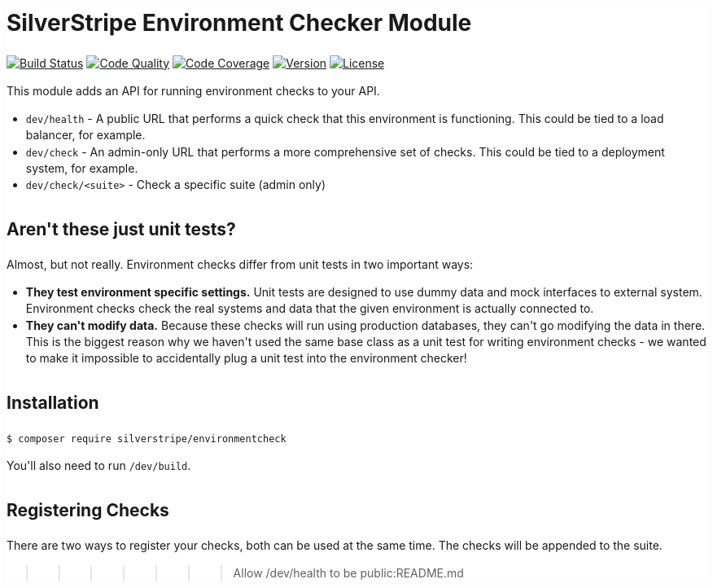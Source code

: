 # SilverStripe Environment Checker Module

[![Build Status](http://img.shields.io/travis/silverstripe-labs/silverstripe-environmentalcheck.svg?style=flat-square)](https://travis-ci.org/silverstripe-labs/silverstripe-environmentalcheck)
[![Code Quality](http://img.shields.io/scrutinizer/g/silverstripe-labs/silverstripe-environmentalcheck.svg?style=flat-square)](https://scrutinizer-ci.com/g/silverstripe-labs/silverstripe-environmentalcheck)
[![Code Coverage](http://img.shields.io/scrutinizer/coverage/g/silverstripe-labs/silverstripe-environmentalcheck.svg?style=flat-square)](https://scrutinizer-ci.com/g/silverstripe-labs/silverstripe-environmentalcheck)
[![Version](http://img.shields.io/packagist/v/silverstripe/environmentalcheck.svg?style=flat-square)](https://packagist.org/packages/silverstripe/silverstripe-environmentalcheck)
[![License](http://img.shields.io/packagist/l/silverstripe/environmentalcheck.svg?style=flat-square)](LICENSE.md)

This module adds an API for running environment checks to your API.

 * `dev/health` - A public URL that performs a quick check that this environment is functioning.  This could be tied to
 a load balancer, for example.
 * `dev/check` - An admin-only URL that performs a more comprehensive set of checks.  This could be tied to a deployment
 system, for example.
 * `dev/check/<suite>` - Check a specific suite (admin only)

## Aren't these just unit tests?

Almost, but not really. Environment checks differ from unit tests in two important ways:

 * **They test environment specific settings.** Unit tests are designed to use dummy data and mock interfaces to
 external system.  Environment checks check the real systems and data that the given environment is actually connected
 to.
 * **They can't modify data.** Because these checks will run using production databases, they can't go modifying the
 data in there. This is the biggest reason why we haven't used the same base class as a unit test for writing
 environment checks - we wanted to make it impossible to accidentally plug a unit test into the environment checker!

## Installation

```sh
$ composer require silverstripe/environmentcheck
```

You'll also need to run `/dev/build`.

## Registering Checks

There are two ways to register your checks, both can be used at the same time. The checks will be appended to the suite.
>>>>>>> Allow /dev/health to be public:README.md
